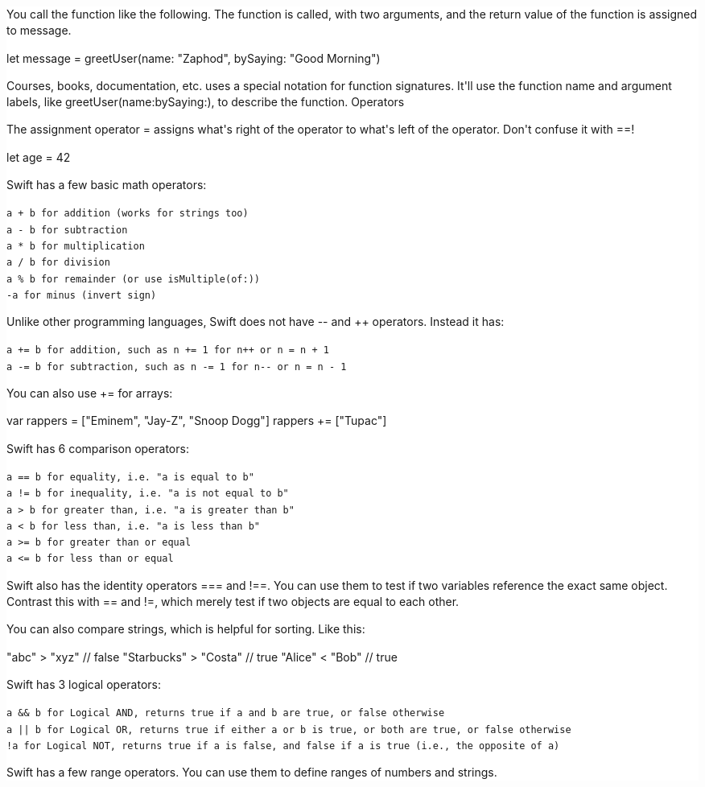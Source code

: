 You call the function like the following. The function is called, with two arguments, and the return value of the function is assigned to message.

let message = greetUser(name: "Zaphod", bySaying: "Good Morning") 

Courses, books, documentation, etc. uses a special notation for function signatures. It'll use the function name and argument labels, like greetUser(name:bySaying:), to describe the function.
Operators

The assignment operator = assigns what's right of the operator to what's left of the operator. Don't confuse it with ==!

let age = 42

Swift has a few basic math operators:

    a + b for addition (works for strings too)
    a - b for subtraction
    a * b for multiplication
    a / b for division
    a % b for remainder (or use isMultiple(of:))
    -a for minus (invert sign)

Unlike other programming languages, Swift does not have -- and ++ operators. Instead it has:

    a += b for addition, such as n += 1 for n++ or n = n + 1
    a -= b for subtraction, such as n -= 1 for n-- or n = n - 1

You can also use += for arrays:

var rappers = ["Eminem", "Jay-Z", "Snoop Dogg"]
rappers += ["Tupac"]

Swift has 6 comparison operators:

    a == b for equality, i.e. "a is equal to b"
    a != b for inequality, i.e. "a is not equal to b"
    a > b for greater than, i.e. "a is greater than b"
    a < b for less than, i.e. "a is less than b"
    a >= b for greater than or equal
    a <= b for less than or equal

Swift also has the identity operators === and !==. You can use them to test if two variables reference the exact same object. Contrast this with == and !=, which merely test if two objects are equal to each other.

You can also compare strings, which is helpful for sorting. Like this:

"abc" > "xyz"         // false
"Starbucks" > "Costa" // true
"Alice" < "Bob"       // true

Swift has 3 logical operators:

    a && b for Logical AND, returns true if a and b are true, or false otherwise
    a || b for Logical OR, returns true if either a or b is true, or both are true, or false otherwise
    !a for Logical NOT, returns true if a is false, and false if a is true (i.e., the opposite of a)

Swift has a few range operators. You can use them to define ranges of numbers and strings.
